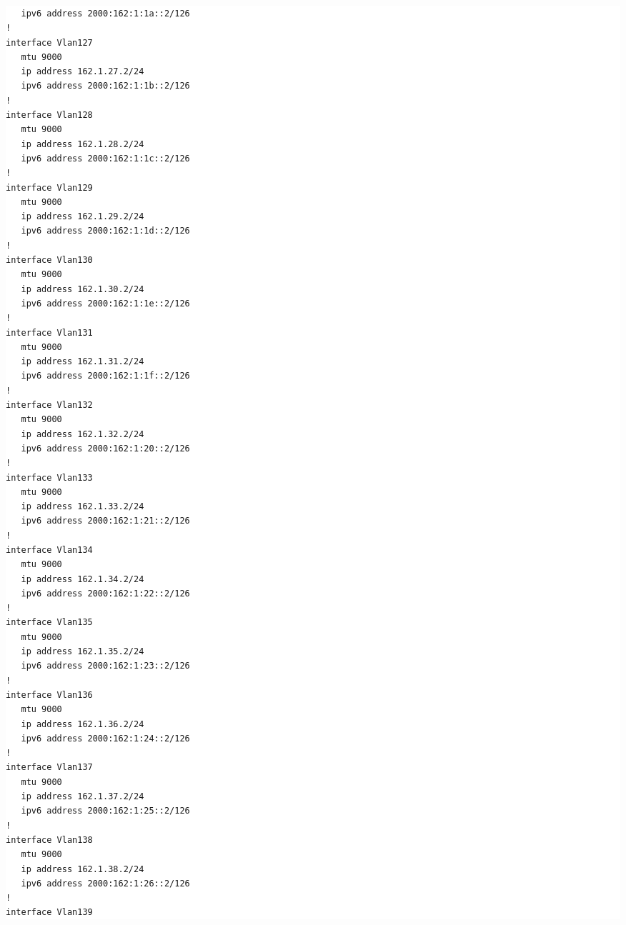 ```eos
   ipv6 address 2000:162:1:1a::2/126
!
interface Vlan127
   mtu 9000
   ip address 162.1.27.2/24
   ipv6 address 2000:162:1:1b::2/126
!
interface Vlan128
   mtu 9000
   ip address 162.1.28.2/24
   ipv6 address 2000:162:1:1c::2/126
!
interface Vlan129
   mtu 9000
   ip address 162.1.29.2/24
   ipv6 address 2000:162:1:1d::2/126
!
interface Vlan130
   mtu 9000
   ip address 162.1.30.2/24
   ipv6 address 2000:162:1:1e::2/126
!
interface Vlan131
   mtu 9000
   ip address 162.1.31.2/24
   ipv6 address 2000:162:1:1f::2/126
!
interface Vlan132
   mtu 9000
   ip address 162.1.32.2/24
   ipv6 address 2000:162:1:20::2/126
!
interface Vlan133
   mtu 9000
   ip address 162.1.33.2/24
   ipv6 address 2000:162:1:21::2/126
!
interface Vlan134
   mtu 9000
   ip address 162.1.34.2/24
   ipv6 address 2000:162:1:22::2/126
!
interface Vlan135
   mtu 9000
   ip address 162.1.35.2/24
   ipv6 address 2000:162:1:23::2/126
!
interface Vlan136
   mtu 9000
   ip address 162.1.36.2/24
   ipv6 address 2000:162:1:24::2/126
!
interface Vlan137
   mtu 9000
   ip address 162.1.37.2/24
   ipv6 address 2000:162:1:25::2/126
!
interface Vlan138
   mtu 9000
   ip address 162.1.38.2/24
   ipv6 address 2000:162:1:26::2/126
!
interface Vlan139
```